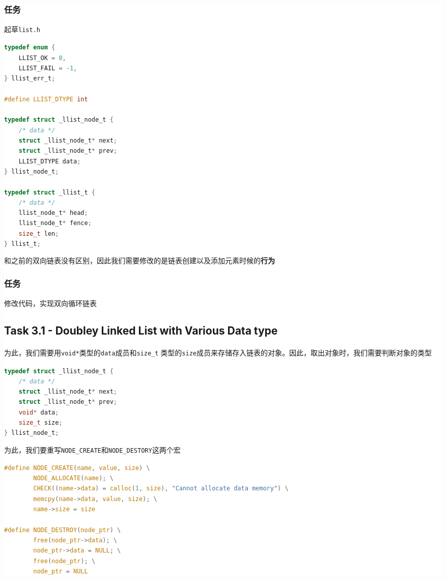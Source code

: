 ### 任务

起草`list.h`

```c
typedef enum {
    LLIST_OK = 0,
    LLIST_FAIL = -1,
} llist_err_t;

#define LLIST_DTYPE int

typedef struct _llist_node_t {
    /* data */
    struct _llist_node_t* next;
    struct _llist_node_t* prev;
    LLIST_DTYPE data;
} llist_node_t;

typedef struct _llist_t {
    /* data */
    llist_node_t* head;
    llist_node_t* fence;
    size_t len;
} llist_t;
```

和之前的双向链表没有区别，因此我们需要修改的是链表创建以及添加元素时候的**行为**

### 任务

修改代码，实现双向循环链表

## Task 3.1 - Doubley Linked List with Various Data type

为此，我们需要用`void*`类型的`data`成员和`size_t` 类型的`size`成员来存储存入链表的对象。因此，取出对象时，我们需要判断对象的类型

```c
typedef struct _llist_node_t {
    /* data */
    struct _llist_node_t* next;
    struct _llist_node_t* prev;
    void* data;
    size_t size;
} llist_node_t;
```

为此，我们要重写`NODE_CREATE`和`NODE_DESTORY`这两个宏

```c
#define NODE_CREATE(name, value, size) \
        NODE_ALLOCATE(name); \
        CHECK((name->data) = calloc(1, size), "Cannot allocate data memory") \
        memcpy(name->data, value, size); \
        name->size = size

#define NODE_DESTROY(node_ptr) \
        free(node_ptr->data); \
        node_ptr->data = NULL; \
        free(node_ptr); \
        node_ptr = NULL

```
